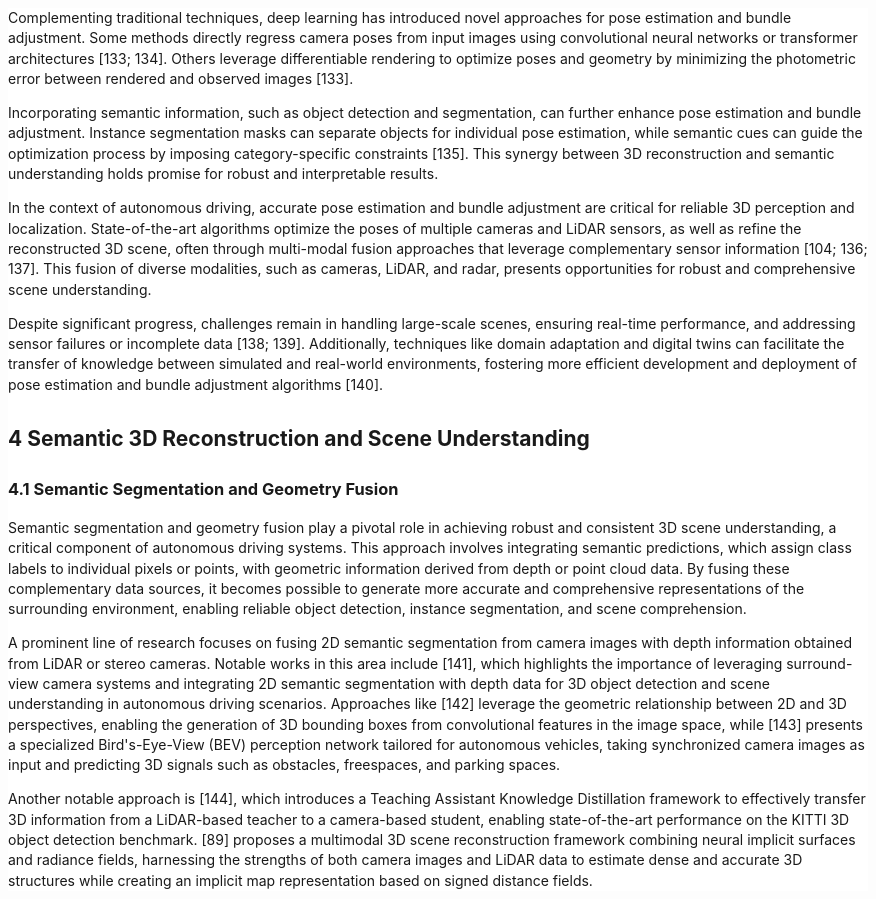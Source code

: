 Complementing traditional techniques, deep learning has introduced novel approaches for pose estimation and bundle adjustment. Some methods directly regress camera poses from input images using convolutional neural networks or transformer architectures [133; 134]. Others leverage differentiable rendering to optimize poses and geometry by minimizing the photometric error between rendered and observed images [133].

Incorporating semantic information, such as object detection and segmentation, can further enhance pose estimation and bundle adjustment. Instance segmentation masks can separate objects for individual pose estimation, while semantic cues can guide the optimization process by imposing category-specific constraints [135]. This synergy between 3D reconstruction and semantic understanding holds promise for robust and interpretable results.

In the context of autonomous driving, accurate pose estimation and bundle adjustment are critical for reliable 3D perception and localization. State-of-the-art algorithms optimize the poses of multiple cameras and LiDAR sensors, as well as refine the reconstructed 3D scene, often through multi-modal fusion approaches that leverage complementary sensor information [104; 136; 137]. This fusion of diverse modalities, such as cameras, LiDAR, and radar, presents opportunities for robust and comprehensive scene understanding.

Despite significant progress, challenges remain in handling large-scale scenes, ensuring real-time performance, and addressing sensor failures or incomplete data [138; 139]. Additionally, techniques like domain adaptation and digital twins can facilitate the transfer of knowledge between simulated and real-world environments, fostering more efficient development and deployment of pose estimation and bundle adjustment algorithms [140].

## 4 Semantic 3D Reconstruction and Scene Understanding

### 4.1 Semantic Segmentation and Geometry Fusion

Semantic segmentation and geometry fusion play a pivotal role in achieving robust and consistent 3D scene understanding, a critical component of autonomous driving systems. This approach involves integrating semantic predictions, which assign class labels to individual pixels or points, with geometric information derived from depth or point cloud data. By fusing these complementary data sources, it becomes possible to generate more accurate and comprehensive representations of the surrounding environment, enabling reliable object detection, instance segmentation, and scene comprehension.

A prominent line of research focuses on fusing 2D semantic segmentation from camera images with depth information obtained from LiDAR or stereo cameras. Notable works in this area include [141], which highlights the importance of leveraging surround-view camera systems and integrating 2D semantic segmentation with depth data for 3D object detection and scene understanding in autonomous driving scenarios. Approaches like [142] leverage the geometric relationship between 2D and 3D perspectives, enabling the generation of 3D bounding boxes from convolutional features in the image space, while [143] presents a specialized Bird's-Eye-View (BEV) perception network tailored for autonomous vehicles, taking synchronized camera images as input and predicting 3D signals such as obstacles, freespaces, and parking spaces.

Another notable approach is [144], which introduces a Teaching Assistant Knowledge Distillation framework to effectively transfer 3D information from a LiDAR-based teacher to a camera-based student, enabling state-of-the-art performance on the KITTI 3D object detection benchmark. [89] proposes a multimodal 3D scene reconstruction framework combining neural implicit surfaces and radiance fields, harnessing the strengths of both camera images and LiDAR data to estimate dense and accurate 3D structures while creating an implicit map representation based on signed distance fields.
